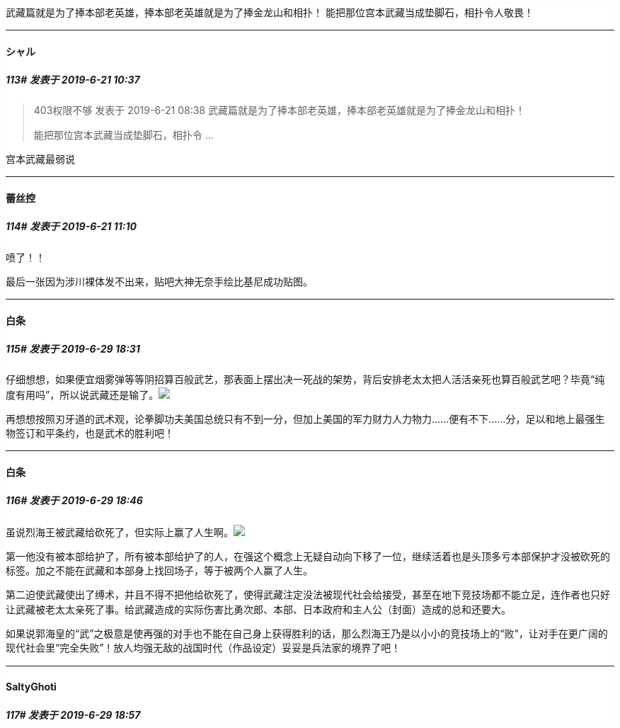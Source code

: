 武藏篇就是为了捧本部老英雄，捧本部老英雄就是为了捧金龙山和相扑！
能把那位宫本武藏当成垫脚石，相扑令人敬畏！


*****

####  シャル  
##### 113#       发表于 2019-6-21 10:37


<blockquote>403权限不够 发表于 2019-6-21 08:38
武藏篇就是为了捧本部老英雄，捧本部老英雄就是为了捧金龙山和相扑！

能把那位宫本武藏当成垫脚石，相扑令 ...</blockquote>
宫本武藏最弱说


*****

####  蕾丝控  
##### 114#       发表于 2019-6-21 11:10


喷了！！


最后一张因为涉川裸体发不出来，贴吧大神无奈手绘比基尼成功贴图。


*****

####  白条  
##### 115#       发表于 2019-6-29 18:31


仔细想想，如果便宜烟雾弹等等阴招算百般武艺，那表面上摆出决一死战的架势，背后安排老太太把人活活亲死也算百般武艺吧？毕竟“纯度有用吗”，所以说武藏还是输了。<img src="https://static.saraba1st.com/image/smiley/face2017/037.png" referrerpolicy="no-referrer">

再想想按照刃牙道的武术观，论拳脚功夫美国总统只有不到一分，但加上美国的军力财力人力物力……便有不下……分，足以和地上最强生物签订和平条约，也是武术的胜利吧！


*****

####  白条  
##### 116#       发表于 2019-6-29 18:46


虽说烈海王被武藏给砍死了，但实际上赢了人生啊。<img src="https://static.saraba1st.com/image/smiley/face2017/037.png" referrerpolicy="no-referrer">

第一他没有被本部给护了，所有被本部给护了的人，在强这个概念上无疑自动向下移了一位，继续活着也是头顶多亏本部保护才没被砍死的标签。加之不能在武藏和本部身上找回场子，等于被两个人赢了人生。

第二迫使武藏使出了缚术，并且不得不把他给砍死了，使得武藏注定没法被现代社会给接受，甚至在地下竞技场都不能立足，连作者也只好让武藏被老太太亲死了事。给武藏造成的实际伤害比勇次郎、本部、日本政府和主人公（封面）造成的总和还要大。

如果说郭海皇的“武”之极意是使再强的对手也不能在自己身上获得胜利的话，那么烈海王乃是以小小的竞技场上的“败”，让对手在更广阔的现代社会里“完全失败”！放人均强无敌的战国时代（作品设定）妥妥是兵法家的境界了吧！


*****

####  SaltyGhoti  
##### 117#       发表于 2019-6-29 18:57
